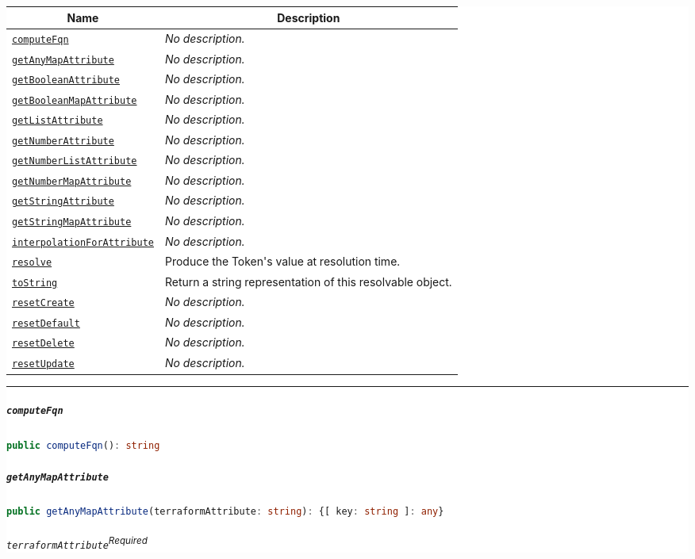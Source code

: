 | **Name** | **Description** |
| --- | --- |
| <code><a href="#@cdktf/provider-ionoscloud.dataIonoscloudLocation.DataIonoscloudLocationTimeoutsOutputReference.computeFqn">computeFqn</a></code> | *No description.* |
| <code><a href="#@cdktf/provider-ionoscloud.dataIonoscloudLocation.DataIonoscloudLocationTimeoutsOutputReference.getAnyMapAttribute">getAnyMapAttribute</a></code> | *No description.* |
| <code><a href="#@cdktf/provider-ionoscloud.dataIonoscloudLocation.DataIonoscloudLocationTimeoutsOutputReference.getBooleanAttribute">getBooleanAttribute</a></code> | *No description.* |
| <code><a href="#@cdktf/provider-ionoscloud.dataIonoscloudLocation.DataIonoscloudLocationTimeoutsOutputReference.getBooleanMapAttribute">getBooleanMapAttribute</a></code> | *No description.* |
| <code><a href="#@cdktf/provider-ionoscloud.dataIonoscloudLocation.DataIonoscloudLocationTimeoutsOutputReference.getListAttribute">getListAttribute</a></code> | *No description.* |
| <code><a href="#@cdktf/provider-ionoscloud.dataIonoscloudLocation.DataIonoscloudLocationTimeoutsOutputReference.getNumberAttribute">getNumberAttribute</a></code> | *No description.* |
| <code><a href="#@cdktf/provider-ionoscloud.dataIonoscloudLocation.DataIonoscloudLocationTimeoutsOutputReference.getNumberListAttribute">getNumberListAttribute</a></code> | *No description.* |
| <code><a href="#@cdktf/provider-ionoscloud.dataIonoscloudLocation.DataIonoscloudLocationTimeoutsOutputReference.getNumberMapAttribute">getNumberMapAttribute</a></code> | *No description.* |
| <code><a href="#@cdktf/provider-ionoscloud.dataIonoscloudLocation.DataIonoscloudLocationTimeoutsOutputReference.getStringAttribute">getStringAttribute</a></code> | *No description.* |
| <code><a href="#@cdktf/provider-ionoscloud.dataIonoscloudLocation.DataIonoscloudLocationTimeoutsOutputReference.getStringMapAttribute">getStringMapAttribute</a></code> | *No description.* |
| <code><a href="#@cdktf/provider-ionoscloud.dataIonoscloudLocation.DataIonoscloudLocationTimeoutsOutputReference.interpolationForAttribute">interpolationForAttribute</a></code> | *No description.* |
| <code><a href="#@cdktf/provider-ionoscloud.dataIonoscloudLocation.DataIonoscloudLocationTimeoutsOutputReference.resolve">resolve</a></code> | Produce the Token's value at resolution time. |
| <code><a href="#@cdktf/provider-ionoscloud.dataIonoscloudLocation.DataIonoscloudLocationTimeoutsOutputReference.toString">toString</a></code> | Return a string representation of this resolvable object. |
| <code><a href="#@cdktf/provider-ionoscloud.dataIonoscloudLocation.DataIonoscloudLocationTimeoutsOutputReference.resetCreate">resetCreate</a></code> | *No description.* |
| <code><a href="#@cdktf/provider-ionoscloud.dataIonoscloudLocation.DataIonoscloudLocationTimeoutsOutputReference.resetDefault">resetDefault</a></code> | *No description.* |
| <code><a href="#@cdktf/provider-ionoscloud.dataIonoscloudLocation.DataIonoscloudLocationTimeoutsOutputReference.resetDelete">resetDelete</a></code> | *No description.* |
| <code><a href="#@cdktf/provider-ionoscloud.dataIonoscloudLocation.DataIonoscloudLocationTimeoutsOutputReference.resetUpdate">resetUpdate</a></code> | *No description.* |

---

##### `computeFqn` <a name="computeFqn" id="@cdktf/provider-ionoscloud.dataIonoscloudLocation.DataIonoscloudLocationTimeoutsOutputReference.computeFqn"></a>

```typescript
public computeFqn(): string
```

##### `getAnyMapAttribute` <a name="getAnyMapAttribute" id="@cdktf/provider-ionoscloud.dataIonoscloudLocation.DataIonoscloudLocationTimeoutsOutputReference.getAnyMapAttribute"></a>

```typescript
public getAnyMapAttribute(terraformAttribute: string): {[ key: string ]: any}
```

###### `terraformAttribute`<sup>Required</sup> <a name="terraformAttribute" id="@cdktf/provider-ionoscloud.dataIonoscloudLocation.DataIonoscloudLocationTimeoutsOutputReference.getAnyMapAttribute.parameter.terraformAttribute"></a>
